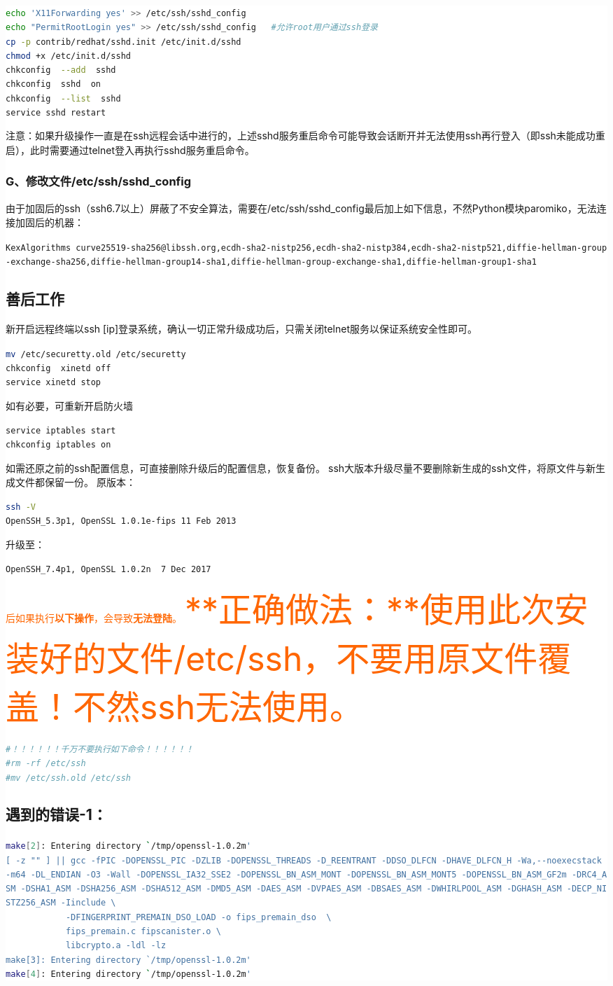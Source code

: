 ```bash
echo 'X11Forwarding yes' >> /etc/ssh/sshd_config
echo "PermitRootLogin yes" >> /etc/ssh/sshd_config   #允许root用户通过ssh登录
cp -p contrib/redhat/sshd.init /etc/init.d/sshd
chmod +x /etc/init.d/sshd
chkconfig  --add  sshd
chkconfig  sshd  on
chkconfig  --list  sshd
service sshd restart
```
注意：如果升级操作一直是在ssh远程会话中进行的，上述sshd服务重启命令可能导致会话断开并无法使用ssh再行登入（即ssh未能成功重启），此时需要通过telnet登入再执行sshd服务重启命令。

### G、修改文件/etc/ssh/sshd_config
由于加固后的ssh（ssh6.7以上）屏蔽了不安全算法，需要在/etc/ssh/sshd_config最后加上如下信息，不然Python模块paromiko，无法连接加固后的机器：
```bash
KexAlgorithms curve25519-sha256@libssh.org,ecdh-sha2-nistp256,ecdh-sha2-nistp384,ecdh-sha2-nistp521,diffie-hellman-group-exchange-sha256,diffie-hellman-group14-sha1,diffie-hellman-group-exchange-sha1,diffie-hellman-group1-sha1
```

## 善后工作
新开启远程终端以ssh [ip]登录系统，确认一切正常升级成功后，只需关闭telnet服务以保证系统安全性即可。
```bash
mv /etc/securetty.old /etc/securetty
chkconfig  xinetd off
service xinetd stop
```
如有必要，可重新开启防火墙
```bash
service iptables start
chkconfig iptables on
```
如需还原之前的ssh配置信息，可直接删除升级后的配置信息，恢复备份。
ssh大版本升级尽量不要删除新生成的ssh文件，将原文件与新生成文件都保留一份。
原版本：
```bash
ssh -V
OpenSSH_5.3p1, OpenSSL 1.0.1e-fips 11 Feb 2013
```
升级至：
```bash
OpenSSH_7.4p1, OpenSSL 1.0.2n  7 Dec 2017
```
<font color="#FF6600">后如果执行**以下操作**，会导致**无法登陆**。</font>
<font color="#FF6600" size="16">**正确做法：**使用此次安装好的文件/etc/ssh，不要用原文件覆盖！不然ssh无法使用。</font>
```bash
#！！！！！！千万不要执行如下命令！！！！！！
#rm -rf /etc/ssh
#mv /etc/ssh.old /etc/ssh
```

## 遇到的错误-1：
```bash
make[2]: Entering directory `/tmp/openssl-1.0.2m'
[ -z "" ] || gcc -fPIC -DOPENSSL_PIC -DZLIB -DOPENSSL_THREADS -D_REENTRANT -DDSO_DLFCN -DHAVE_DLFCN_H -Wa,--noexecstack -m64 -DL_ENDIAN -O3 -Wall -DOPENSSL_IA32_SSE2 -DOPENSSL_BN_ASM_MONT -DOPENSSL_BN_ASM_MONT5 -DOPENSSL_BN_ASM_GF2m -DRC4_ASM -DSHA1_ASM -DSHA256_ASM -DSHA512_ASM -DMD5_ASM -DAES_ASM -DVPAES_ASM -DBSAES_ASM -DWHIRLPOOL_ASM -DGHASH_ASM -DECP_NISTZ256_ASM -Iinclude \
            -DFINGERPRINT_PREMAIN_DSO_LOAD -o fips_premain_dso  \
            fips_premain.c fipscanister.o \
            libcrypto.a -ldl -lz
make[3]: Entering directory `/tmp/openssl-1.0.2m'
make[4]: Entering directory `/tmp/openssl-1.0.2m'
```